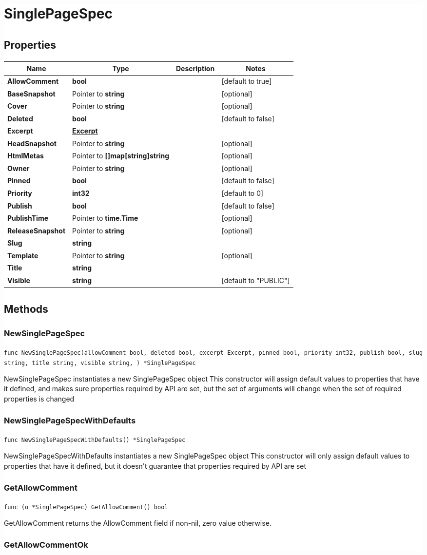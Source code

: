 # SinglePageSpec

## Properties

Name | Type | Description | Notes
------------ | ------------- | ------------- | -------------
**AllowComment** | **bool** |  | [default to true]
**BaseSnapshot** | Pointer to **string** |  | [optional] 
**Cover** | Pointer to **string** |  | [optional] 
**Deleted** | **bool** |  | [default to false]
**Excerpt** | [**Excerpt**](Excerpt.md) |  | 
**HeadSnapshot** | Pointer to **string** |  | [optional] 
**HtmlMetas** | Pointer to **[]map[string]string** |  | [optional] 
**Owner** | Pointer to **string** |  | [optional] 
**Pinned** | **bool** |  | [default to false]
**Priority** | **int32** |  | [default to 0]
**Publish** | **bool** |  | [default to false]
**PublishTime** | Pointer to **time.Time** |  | [optional] 
**ReleaseSnapshot** | Pointer to **string** |  | [optional] 
**Slug** | **string** |  | 
**Template** | Pointer to **string** |  | [optional] 
**Title** | **string** |  | 
**Visible** | **string** |  | [default to "PUBLIC"]

## Methods

### NewSinglePageSpec

`func NewSinglePageSpec(allowComment bool, deleted bool, excerpt Excerpt, pinned bool, priority int32, publish bool, slug string, title string, visible string, ) *SinglePageSpec`

NewSinglePageSpec instantiates a new SinglePageSpec object
This constructor will assign default values to properties that have it defined,
and makes sure properties required by API are set, but the set of arguments
will change when the set of required properties is changed

### NewSinglePageSpecWithDefaults

`func NewSinglePageSpecWithDefaults() *SinglePageSpec`

NewSinglePageSpecWithDefaults instantiates a new SinglePageSpec object
This constructor will only assign default values to properties that have it defined,
but it doesn't guarantee that properties required by API are set

### GetAllowComment

`func (o *SinglePageSpec) GetAllowComment() bool`

GetAllowComment returns the AllowComment field if non-nil, zero value otherwise.

### GetAllowCommentOk
